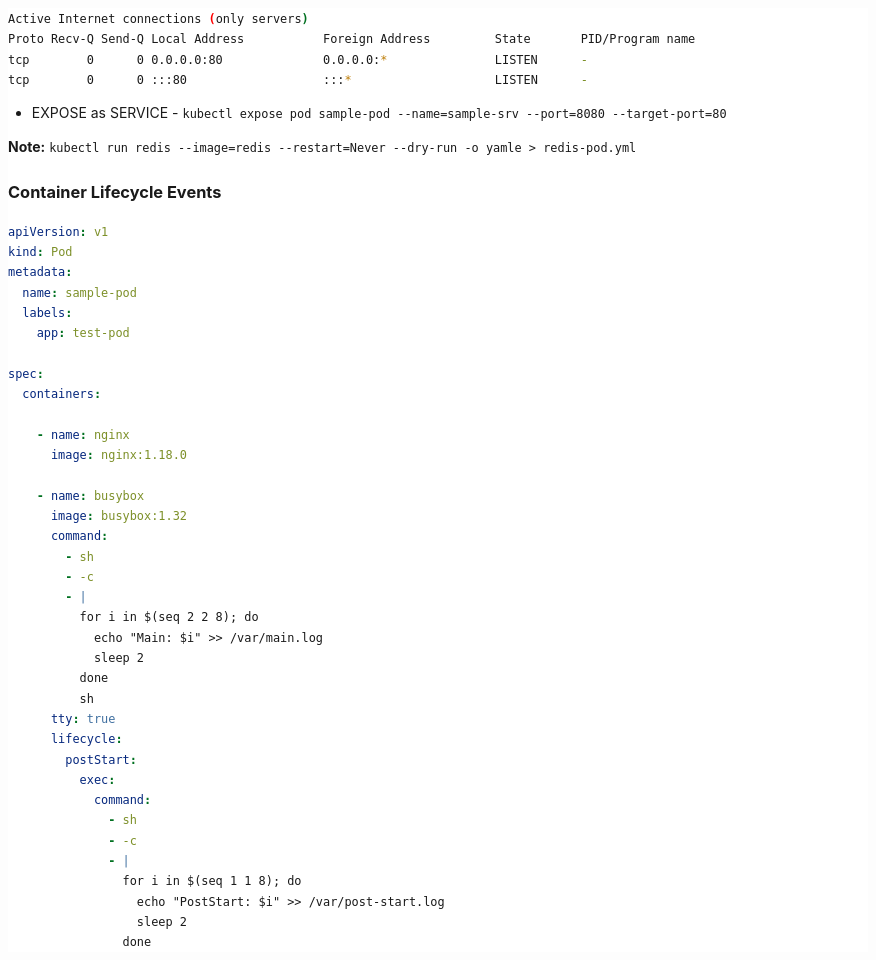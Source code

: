 ```sh
Active Internet connections (only servers)
Proto Recv-Q Send-Q Local Address           Foreign Address         State       PID/Program name    
tcp        0      0 0.0.0.0:80              0.0.0.0:*               LISTEN      -
tcp        0      0 :::80                   :::*                    LISTEN      -
```
- EXPOSE as SERVICE - `kubectl expose pod sample-pod --name=sample-srv --port=8080 --target-port=80`

**Note:** `kubectl run redis --image=redis --restart=Never --dry-run -o yamle > redis-pod.yml`

### Container Lifecycle Events
```yaml
apiVersion: v1 
kind: Pod
metadata:
  name: sample-pod
  labels:
    app: test-pod

spec:
  containers:

    - name: nginx
      image: nginx:1.18.0

    - name: busybox
      image: busybox:1.32
      command:
        - sh
        - -c
        - |
          for i in $(seq 2 2 8); do
            echo "Main: $i" >> /var/main.log
            sleep 2
          done
          sh
      tty: true
      lifecycle:
        postStart:
          exec:
            command:
              - sh
              - -c
              - |
                for i in $(seq 1 1 8); do
                  echo "PostStart: $i" >> /var/post-start.log
                  sleep 2
                done
```
